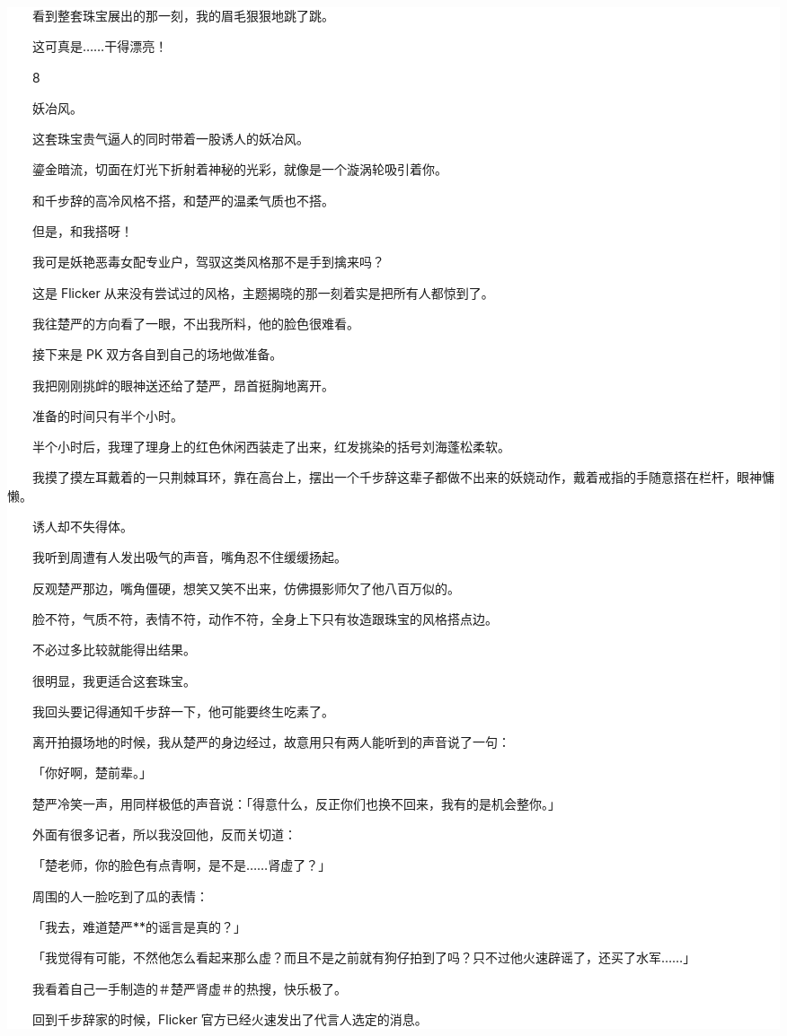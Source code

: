 &emsp;&emsp;看到整套珠宝展出的那一刻，我的眉毛狠狠地跳了跳。  
  
&emsp;&emsp;这可真是……干得漂亮！  
  
&emsp;&emsp;8  
  
&emsp;&emsp;妖冶风。  
  
&emsp;&emsp;这套珠宝贵气逼人的同时带着一股诱人的妖冶风。  
  
&emsp;&emsp;鎏金暗流，切面在灯光下折射着神秘的光彩，就像是一个漩涡轮吸引着你。  
  
&emsp;&emsp;和千步辞的高冷风格不搭，和楚严的温柔气质也不搭。  
  
&emsp;&emsp;但是，和我搭呀！  
  
&emsp;&emsp;我可是妖艳恶毒女配专业户，驾驭这类风格那不是手到擒来吗？  
  
&emsp;&emsp;这是 Flicker 从来没有尝试过的风格，主题揭晓的那一刻着实是把所有人都惊到了。  
  
&emsp;&emsp;我往楚严的方向看了一眼，不出我所料，他的脸色很难看。  
  
&emsp;&emsp;接下来是 PK 双方各自到自己的场地做准备。  
  
&emsp;&emsp;我把刚刚挑衅的眼神送还给了楚严，昂首挺胸地离开。  
  
&emsp;&emsp;准备的时间只有半个小时。  
  
&emsp;&emsp;半个小时后，我理了理身上的红色休闲西装走了出来，红发挑染的括号刘海蓬松柔软。  
  
&emsp;&emsp;我摸了摸左耳戴着的一只荆棘耳环，靠在高台上，摆出一个千步辞这辈子都做不出来的妖娆动作，戴着戒指的手随意搭在栏杆，眼神慵懒。  
  
&emsp;&emsp;诱人却不失得体。  
  
&emsp;&emsp;我听到周遭有人发出吸气的声音，嘴角忍不住缓缓扬起。  
  
&emsp;&emsp;反观楚严那边，嘴角僵硬，想笑又笑不出来，仿佛摄影师欠了他八百万似的。  
  
&emsp;&emsp;脸不符，气质不符，表情不符，动作不符，全身上下只有妆造跟珠宝的风格搭点边。  
  
&emsp;&emsp;不必过多比较就能得出结果。  
  
&emsp;&emsp;很明显，我更适合这套珠宝。  
  
&emsp;&emsp;我回头要记得通知千步辞一下，他可能要终生吃素了。  
  
&emsp;&emsp;离开拍摄场地的时候，我从楚严的身边经过，故意用只有两人能听到的声音说了一句：  
  
&emsp;&emsp;「你好啊，楚前辈。」  
  
&emsp;&emsp;楚严冷笑一声，用同样极低的声音说：「得意什么，反正你们也换不回来，我有的是机会整你。」  
  
&emsp;&emsp;外面有很多记者，所以我没回他，反而关切道：  
  
&emsp;&emsp;「楚老师，你的脸色有点青啊，是不是……肾虚了？」  
  
&emsp;&emsp;周围的人一脸吃到了瓜的表情：  
  
&emsp;&emsp;「我去，难道楚严**的谣言是真的？」  
  
&emsp;&emsp;「我觉得有可能，不然他怎么看起来那么虚？而且不是之前就有狗仔拍到了吗？只不过他火速辟谣了，还买了水军……」  
  
&emsp;&emsp;我看着自己一手制造的＃楚严肾虚＃的热搜，快乐极了。  
  
&emsp;&emsp;回到千步辞家的时候，Flicker 官方已经火速发出了代言人选定的消息。  
  